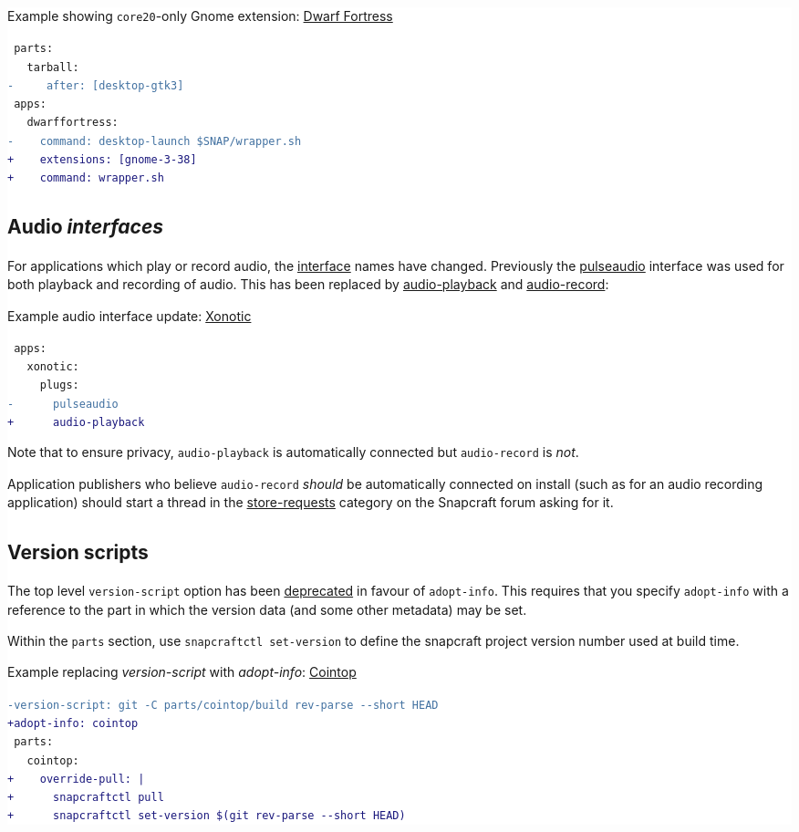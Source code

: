 Example showing `core20`-only Gnome extension: [Dwarf Fortress](https://github.com/ultraviolet-1986/df/pull/3)

```diff
 parts:
   tarball:
-     after: [desktop-gtk3]
 apps:
   dwarffortress:
-    command: desktop-launch $SNAP/wrapper.sh
+    extensions: [gnome-3-38]
+    command: wrapper.sh
```

<h2 id='heading--audio'>Audio <i>interfaces</i></h2>

For applications which play or record audio, the [interface](/t/interface-management/6154) names have changed. 
Previously the [pulseaudio](/t/the-pulseaudio-interface/7906) interface was used for both playback and recording of audio. This has been replaced by [audio-playback](/t/the-audio-playback-interface/13089) and [audio-record](t/the-audio-record-interface/13090):

Example audio interface update: [Xonotic](https://github.com/snapcrafters/xonotic/pull/6)

```diff
 apps:
   xonotic:
     plugs:
-      pulseaudio
+      audio-playback     
```

Note that to ensure privacy, `audio-playback` is automatically connected but `audio-record` is *not*.

Application publishers who believe `audio-record` *should* be automatically connected on install (such as for an audio recording application) should start a thread in the [store-requests](https://forum.snapcraft.io/c/store-requests/19) category on the Snapcraft forum asking for it.

<h2 id='heading--version'>Version scripts</h2>

The top level `version-script` option has been [deprecated](/t/deprecation-notice-10/12463) in favour of `adopt-info`. This requires that you specify `adopt-info` with a reference to the part in which the version data (and some other metadata) may be set. 

Within the `parts` section, use `snapcraftctl set-version` to define the snapcraft project version number used at build time.

Example replacing _version-script_ with _adopt-info_: [Cointop](https://github.com/miguelmota/cointop/pull/94)

```diff
-version-script: git -C parts/cointop/build rev-parse --short HEAD
+adopt-info: cointop
 parts:
   cointop:
+    override-pull: |
+      snapcraftctl pull
+      snapcraftctl set-version $(git rev-parse --short HEAD)     
```

